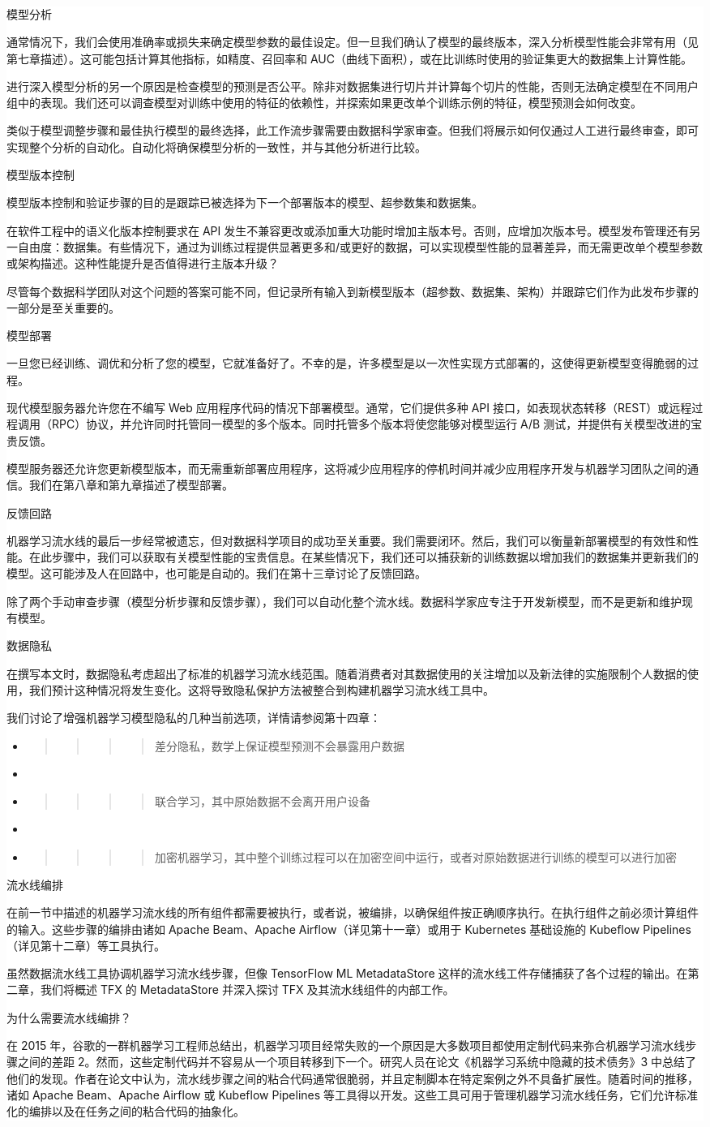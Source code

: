 模型分析

通常情况下，我们会使用准确率或损失来确定模型参数的最佳设定。但一旦我们确认了模型的最终版本，深入分析模型性能会非常有用（见第七章描述）。这可能包括计算其他指标，如精度、召回率和 AUC（曲线下面积），或在比训练时使用的验证集更大的数据集上计算性能。

进行深入模型分析的另一个原因是检查模型的预测是否公平。除非对数据集进行切片并计算每个切片的性能，否则无法确定模型在不同用户组中的表现。我们还可以调查模型对训练中使用的特征的依赖性，并探索如果更改单个训练示例的特征，模型预测会如何改变。

类似于模型调整步骤和最佳执行模型的最终选择，此工作流步骤需要由数据科学家审查。但我们将展示如何仅通过人工进行最终审查，即可实现整个分析的自动化。自动化将确保模型分析的一致性，并与其他分析进行比较。

模型版本控制

模型版本控制和验证步骤的目的是跟踪已被选择为下一个部署版本的模型、超参数集和数据集。

在软件工程中的语义化版本控制要求在 API 发生不兼容更改或添加重大功能时增加主版本号。否则，应增加次版本号。模型发布管理还有另一自由度：数据集。有些情况下，通过为训练过程提供显著更多和/或更好的数据，可以实现模型性能的显著差异，而无需更改单个模型参数或架构描述。这种性能提升是否值得进行主版本升级？

尽管每个数据科学团队对这个问题的答案可能不同，但记录所有输入到新模型版本（超参数、数据集、架构）并跟踪它们作为此发布步骤的一部分是至关重要的。

模型部署

一旦您已经训练、调优和分析了您的模型，它就准备好了。不幸的是，许多模型是以一次性实现方式部署的，这使得更新模型变得脆弱的过程。

现代模型服务器允许您在不编写 Web 应用程序代码的情况下部署模型。通常，它们提供多种 API 接口，如表现状态转移（REST）或远程过程调用（RPC）协议，并允许同时托管同一模型的多个版本。同时托管多个版本将使您能够对模型运行 A/B 测试，并提供有关模型改进的宝贵反馈。

模型服务器还允许您更新模型版本，而无需重新部署应用程序，这将减少应用程序的停机时间并减少应用程序开发与机器学习团队之间的通信。我们在第八章和第九章描述了模型部署。

反馈回路

机器学习流水线的最后一步经常被遗忘，但对数据科学项目的成功至关重要。我们需要闭环。然后，我们可以衡量新部署模型的有效性和性能。在此步骤中，我们可以获取有关模型性能的宝贵信息。在某些情况下，我们还可以捕获新的训练数据以增加我们的数据集并更新我们的模型。这可能涉及人在回路中，也可能是自动的。我们在第十三章讨论了反馈回路。

除了两个手动审查步骤（模型分析步骤和反馈步骤），我们可以自动化整个流水线。数据科学家应专注于开发新模型，而不是更新和维护现有模型。

数据隐私

在撰写本文时，数据隐私考虑超出了标准的机器学习流水线范围。随着消费者对其数据使用的关注增加以及新法律的实施限制个人数据的使用，我们预计这种情况将发生变化。这将导致隐私保护方法被整合到构建机器学习流水线工具中。

我们讨论了增强机器学习模型隐私的几种当前选项，详情请参阅第十四章：

+   > > > > 差分隐私，数学上保证模型预测不会暴露用户数据
+   > > > > 
+   > > > > 联合学习，其中原始数据不会离开用户设备
+   > > > > 
+   > > > > 加密机器学习，其中整个训练过程可以在加密空间中运行，或者对原始数据进行训练的模型可以进行加密

流水线编排

在前一节中描述的机器学习流水线的所有组件都需要被执行，或者说，被编排，以确保组件按正确顺序执行。在执行组件之前必须计算组件的输入。这些步骤的编排由诸如 Apache Beam、Apache Airflow（详见第十一章）或用于 Kubernetes 基础设施的 Kubeflow Pipelines（详见第十二章）等工具执行。

虽然数据流水线工具协调机器学习流水线步骤，但像 TensorFlow ML MetadataStore 这样的流水线工件存储捕获了各个过程的输出。在第二章，我们将概述 TFX 的 MetadataStore 并深入探讨 TFX 及其流水线组件的内部工作。

为什么需要流水线编排？

在 2015 年，谷歌的一群机器学习工程师总结出，机器学习项目经常失败的一个原因是大多数项目都使用定制代码来弥合机器学习流水线步骤之间的差距 2。然而，这些定制代码并不容易从一个项目转移到下一个。研究人员在论文《机器学习系统中隐藏的技术债务》3 中总结了他们的发现。作者在论文中认为，流水线步骤之间的粘合代码通常很脆弱，并且定制脚本在特定案例之外不具备扩展性。随着时间的推移，诸如 Apache Beam、Apache Airflow 或 Kubeflow Pipelines 等工具得以开发。这些工具可用于管理机器学习流水线任务，它们允许标准化的编排以及在任务之间的粘合代码的抽象化。
